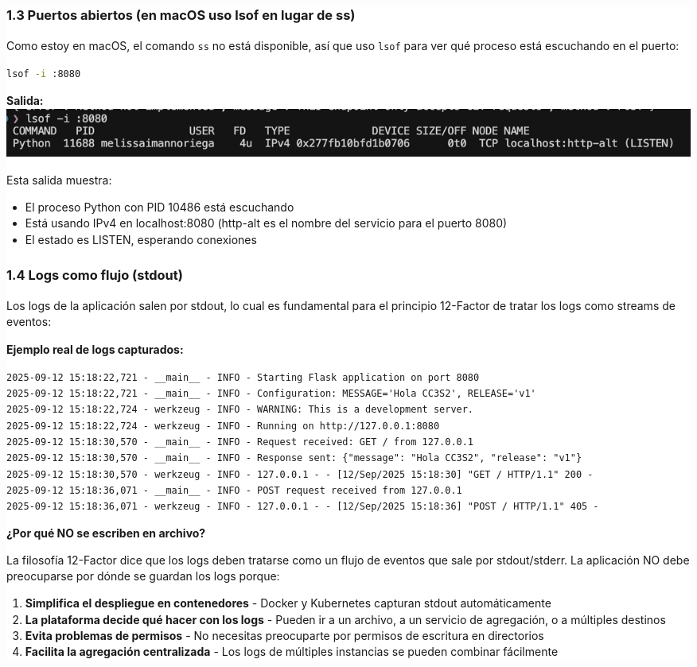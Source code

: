 ### 1.3 Puertos abiertos (en macOS uso lsof en lugar de ss)

Como estoy en macOS, el comando `ss` no está disponible, así que uso `lsof` para ver qué proceso está escuchando en el puerto:

```bash
lsof -i :8080
```

**Salida:**
![Imagen 4](images/4.png)

Esta salida muestra:
- El proceso Python con PID 10486 está escuchando
- Está usando IPv4 en localhost:8080 (http-alt es el nombre del servicio para el puerto 8080)
- El estado es LISTEN, esperando conexiones

### 1.4 Logs como flujo (stdout)

Los logs de la aplicación salen por stdout, lo cual es fundamental para el principio 12-Factor de tratar los logs como streams de eventos:

**Ejemplo real de logs capturados:**
```
2025-09-12 15:18:22,721 - __main__ - INFO - Starting Flask application on port 8080
2025-09-12 15:18:22,721 - __main__ - INFO - Configuration: MESSAGE='Hola CC3S2', RELEASE='v1'
2025-09-12 15:18:22,724 - werkzeug - INFO - WARNING: This is a development server.
2025-09-12 15:18:22,724 - werkzeug - INFO - Running on http://127.0.0.1:8080
2025-09-12 15:18:30,570 - __main__ - INFO - Request received: GET / from 127.0.0.1
2025-09-12 15:18:30,570 - __main__ - INFO - Response sent: {"message": "Hola CC3S2", "release": "v1"}
2025-09-12 15:18:30,570 - werkzeug - INFO - 127.0.0.1 - - [12/Sep/2025 15:18:30] "GET / HTTP/1.1" 200 -
2025-09-12 15:18:36,071 - __main__ - INFO - POST request received from 127.0.0.1
2025-09-12 15:18:36,071 - werkzeug - INFO - 127.0.0.1 - - [12/Sep/2025 15:18:36] "POST / HTTP/1.1" 405 -
```

**¿Por qué NO se escriben en archivo?**

La filosofía 12-Factor dice que los logs deben tratarse como un flujo de eventos que sale por stdout/stderr. La aplicación NO debe preocuparse por dónde se guardan los logs porque:

1. **Simplifica el despliegue en contenedores** - Docker y Kubernetes capturan stdout automáticamente
2. **La plataforma decide qué hacer con los logs** - Pueden ir a un archivo, a un servicio de agregación, o a múltiples destinos
3. **Evita problemas de permisos** - No necesitas preocuparte por permisos de escritura en directorios
4. **Facilita la agregación centralizada** - Los logs de múltiples instancias se pueden combinar fácilmente
